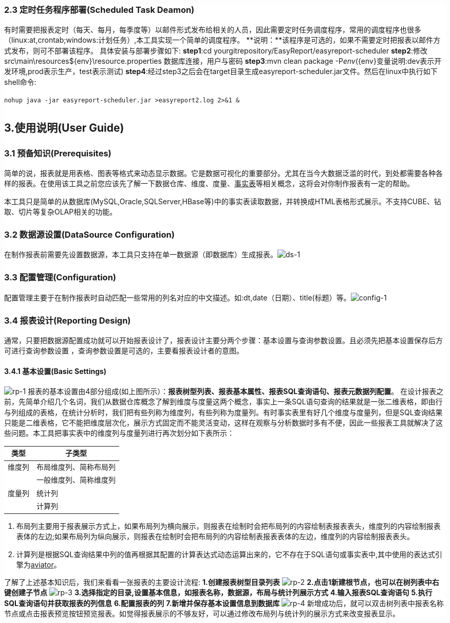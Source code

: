 ### 2.3 定时任务程序部署(Scheduled Task Deamon)
有时需要把报表定时（每天、每月，每季度等）以邮件形式发布给相关的人员，因此需要定时任务调度程序，常用的调度程序也很多（linux:at,crontab;windows:计划任务）,本工具实现一个简单的调度程序。
**说明：**该程序是可选的，如果不需要定时把报表以邮件方式发布，则可不部署该程序。  具体安装与部署步骤如下:
**step1**:cd yourgitrepository/EasyReport/easyreport-scheduler
**step2**:修改 src\main\resources\${env}\resource.properties 数据库连接，用户与密码
**step3**:mvn clean package -P${env} (${env}变量说明:dev表示开发环境,prod表示生产，test表示测试)
**step4**:经过step3之后会在target目录生成easyreport-scheduler.jar文件。然后在linux中执行如下shell命令:
```shell
nohup java -jar easyreport-scheduler.jar >easyreport2.log 2>&1 &
```

## 3.使用说明(User Guide)

### 3.1 预备知识(Prerequisites)
简单的说，报表就是用表格、图表等格式来动态显示数据。它是数据可视化的重要部分。尤其在当今大数据泛滥的时代，到处都需要各种各样的报表。在使用该工具之前您应该先了解一下数据仓库、维度、度量、[事实表](http://www.cnblogs.com/wufengtinghai/archive/2013/05/04/3060265.html)等相关概念，这将会对你制作报表有一定的帮助。

本工具只是简单的从数据库(MySQL,Oracle,SQLServer,HBase等)中的事实表读取数据，并转换成HTML表格形式展示。不支持CUBE、钻取、切片等复杂OLAP相关的功能。

### 3.2 数据源设置(DataSource Configuration)
在制作报表前需要先设置数据源，本工具只支持在单一数据源（即数据库）生成报表。![ds-1][]

### 3.3 配置管理(Configuration)
配置管理主要于在制作报表时自动匹配一些常用的列名对应的中文描述。如:dt,date（日期）、title(标题）等。![config-1][]

### 3.4 报表设计(Reporting Design)
通常，只要把数据源配置成功就可以开始报表设计了，报表设计主要分两个步骤：基本设置与查询参数设置。且必须先把基本设置保存后方可进行查询参数设置 ，查询参数设置是可选的，主要看报表设计者的意图。

#### 3.4.1 基本设置(Basic Settings)
![rp-1][]
报表的基本设置由4部分组成(如上图所示）：**报表树型列表、报表基本属性、报表SQL查询语句、报表元数据列配置**。
在设计报表之前，先简单介绍几个名词，我们从数据仓库概念了解到维度与度量这两个概念，事实上一条SQL语句查询的结果就是一张二维表格，即由行与列组成的表格，在统计分析时，我们把有些列称为维度列，有些列称为度量列。有时事实表里有好几个维度与度量列，但是SQL查询结果只能是二维表格，它不能把维度层次化，展示方式固定而不能灵活变动，这样在观察与分析数据时多有不便，因此一些报表工具就解决了这些问题。本工具把事实表中的维度列与度量列进行再次划分如下表所示：

类型      | 子类型
----- | ------
维度列  | 布局维度列、简称布局列
      | 一般维度列、简称维度列
度量列  | 统计列
      | 计算列

1. 布局列主要用于报表展示方式上，如果布局列为横向展示，则报表在绘制时会把布局列的内容绘制表报表表头，维度列的内容绘制报表表体的左边;如果布局列为纵向展示，则报表在绘制时会把布局列的内容绘制表报表表体的左边，维度列的内容绘制报表表头。

2. 计算列是根据SQL查询结果中列的值再根据其配置的计算表达式动态运算出来的，它不存在于SQL语句或事实表中,其中使用的表达式引擎为[aviator][]。

了解了上述基本知识后，我们来看看一张报表的主要设计流程:
**1.创建报表树型目录列表**
![rp-2][]
**2.点击1新建根节点，也可以在树列表中右键创建子节点**
![rp-3][]
**3.选择指定的目录,设置基本信息，如报表名称，数据源，布局与统计列展示方式**
**4.输入报表SQL查询语句**
**5.执行SQL查询语句并获取报表的列信息**
**6.配置报表的列**
**7.新增并保存基本设置信息到数据库**
![rp-4][]
新增成功后，就可以双击树列表中报表名称节点或点击报表预览按钮预览报表。如觉得报表展示的不够友好，可以通过修改布局列与统计列的展示方式来改变报表显示。

[jdk1.8]: http://www.oracle.com/technetwork/java/javase/downloads/jdk8-downloads-2133151.html
[jre1.8]: http://www.oracle.com/technetwork/java/javase/downloads/jre8-downloads-2133155.html
[maven3]: http://maven.apache.org/download.cgi
[idea]: https://www.jetbrains.com/idea/
[eclipsejee]: http://www.eclipse.org/downloads/eclipse-packages/
[lombok]: https://projectlombok.org/download.html
[tomcat8+]: http://tomcat.apache.org/
[MySQL5+]: http://dev.mysql.com/downloads/mysql/
[velocity]: http://velocity.apache.org/engine/releases/velocity-1.5/user-guide.html
[aviator]: https://code.google.com/p/aviator/wiki/User_Guide_zh
[org.apache.commons.lang3.StringUtils]: http://commons.apache.org/proper/commons-lang/javadocs/api-release/org/apache/commons/lang3/StringUtils.html
[pm25.in]: http://www.pm25.in
[aqistudy]: http://aqistudy.sinaapp.com/historydata/index.php
[echarts]: http://echarts.baidu.com/index.html
[highcharts]: http://www.highcharts.com/
[tablesorter]: http://mottie.github.io/tablesorter/docs/
[DataTables]: http://www.datatables.net/
[release]: https://github.com/xianrendzw/EasyReport/releases
[ds-1]: https://raw.githubusercontent.com/xianrendzw/EasyReport/master/docs/assets/imgs/ds-1.png
[config-1]: https://raw.githubusercontent.com/xianrendzw/EasyReport/master/docs/assets/imgs/config-1.png
[rp-1]: https://raw.githubusercontent.com/xianrendzw/EasyReport/master/docs/assets/imgs/rp-1.png
[rp-2]: https://raw.githubusercontent.com/xianrendzw/EasyReport/master/docs/assets/imgs/rp-2.png
[rp-3]: https://raw.githubusercontent.com/xianrendzw/EasyReport/master/docs/assets/imgs/rp-3.png
[rp-4]: https://raw.githubusercontent.com/xianrendzw/EasyReport/master/docs/assets/imgs/rp-4.png
[rp-5]: https://raw.githubusercontent.com/xianrendzw/EasyReport/master/docs/assets/imgs/rp-5.png
[rp-6]: https://raw.githubusercontent.com/xianrendzw/EasyReport/master/docs/assets/imgs/rp-6.png
[rp-7]: https://raw.githubusercontent.com/xianrendzw/EasyReport/master/docs/assets/imgs/rp-7.png
[rp-8]: https://raw.githubusercontent.com/xianrendzw/EasyReport/master/docs/assets/imgs/rp-8.png
[rp-9]: https://raw.githubusercontent.com/xianrendzw/EasyReport/master/docs/assets/imgs/rp-9.png
[rp-10]: https://raw.githubusercontent.com/xianrendzw/EasyReport/master/docs/assets/imgs/rp-10.png
[rp-11]: https://raw.githubusercontent.com/xianrendzw/EasyReport/master/docs/assets/imgs/rp-11.png
[rp-12]: https://raw.githubusercontent.com/xianrendzw/EasyReport/master/docs/assets/imgs/rp-12.png
[rp-13]: https://raw.githubusercontent.com/xianrendzw/EasyReport/master/docs/assets/imgs/rp-13.png
[rp-14]: https://raw.githubusercontent.com/xianrendzw/EasyReport/master/docs/assets/imgs/rp-14.png
[dev-1]: https://raw.githubusercontent.com/xianrendzw/EasyReport/master/docs/assets/imgs/dev-1.png
[ex-src-1]: https://raw.githubusercontent.com/xianrendzw/EasyReport/master/docs/assets/imgs/ex-src-1.png
[ex-1]: https://raw.githubusercontent.com/xianrendzw/EasyReport/master/docs/assets/imgs/ex-1.png
[ex-src-2]: https://raw.githubusercontent.com/xianrendzw/EasyReport/master/docs/assets/imgs/ex-src-2.png
[ex-param-2]: https://raw.githubusercontent.com/xianrendzw/EasyReport/master/docs/assets/imgs/ex-param-2.png
[ex-2-1]: https://raw.githubusercontent.com/xianrendzw/EasyReport/master/docs/assets/imgs/ex-2-1.png
[ex-2-2]: https://raw.githubusercontent.com/xianrendzw/EasyReport/master/docs/assets/imgs/ex-2-2.png
[ex-2-3]: https://raw.githubusercontent.com/xianrendzw/EasyReport/master/docs/assets/imgs/ex-2-3.png
[ex-2-4]: https://raw.githubusercontent.com/xianrendzw/EasyReport/master/docs/assets/imgs/ex-2-4.png
[ex-src-3]: https://raw.githubusercontent.com/xianrendzw/EasyReport/master/docs/assets/imgs/ex-src-3.png
[ex-3-1]: https://raw.githubusercontent.com/xianrendzw/EasyReport/master/docs/assets/imgs/ex-3-1.png
[ex-3-2]: https://raw.githubusercontent.com/xianrendzw/EasyReport/master/docs/assets/imgs/ex-3-2.png
[ex-3-3]: https://raw.githubusercontent.com/xianrendzw/EasyReport/master/docs/assets/imgs/ex-3-3.png
[ex-3-4]: https://raw.githubusercontent.com/xianrendzw/EasyReport/master/docs/assets/imgs/ex-3-4.png
[ex-src-4]: https://raw.githubusercontent.com/xianrendzw/EasyReport/master/docs/assets/imgs/ex-src-4.png
[ex-4-1]: https://raw.githubusercontent.com/xianrendzw/EasyReport/master/docs/assets/imgs/ex-4-1.png
[ex-src-5]: https://raw.githubusercontent.com/xianrendzw/EasyReport/master/docs/assets/imgs/ex-src-5.png
[ex-5]: https://raw.githubusercontent.com/xianrendzw/EasyReport/master/docs/assets/imgs/ex-5.png
[ex-src-6]: https://raw.githubusercontent.com/xianrendzw/EasyReport/master/docs/assets/imgs/ex-src-6.png
[ex-6]: https://raw.githubusercontent.com/xianrendzw/EasyReport/master/docs/assets/imgs/ex-6.png
[ex-7-1]: https://raw.githubusercontent.com/xianrendzw/EasyReport/master/docs/assets/imgs/ex-7-1.png
[ex-7-2]: https://raw.githubusercontent.com/xianrendzw/EasyReport/master/docs/assets/imgs/ex-7-2.png
[mysql.zip]: https://github.com/xianrendzw/EasyReport/blob/master/docs/db/mysql.zip?raw=true